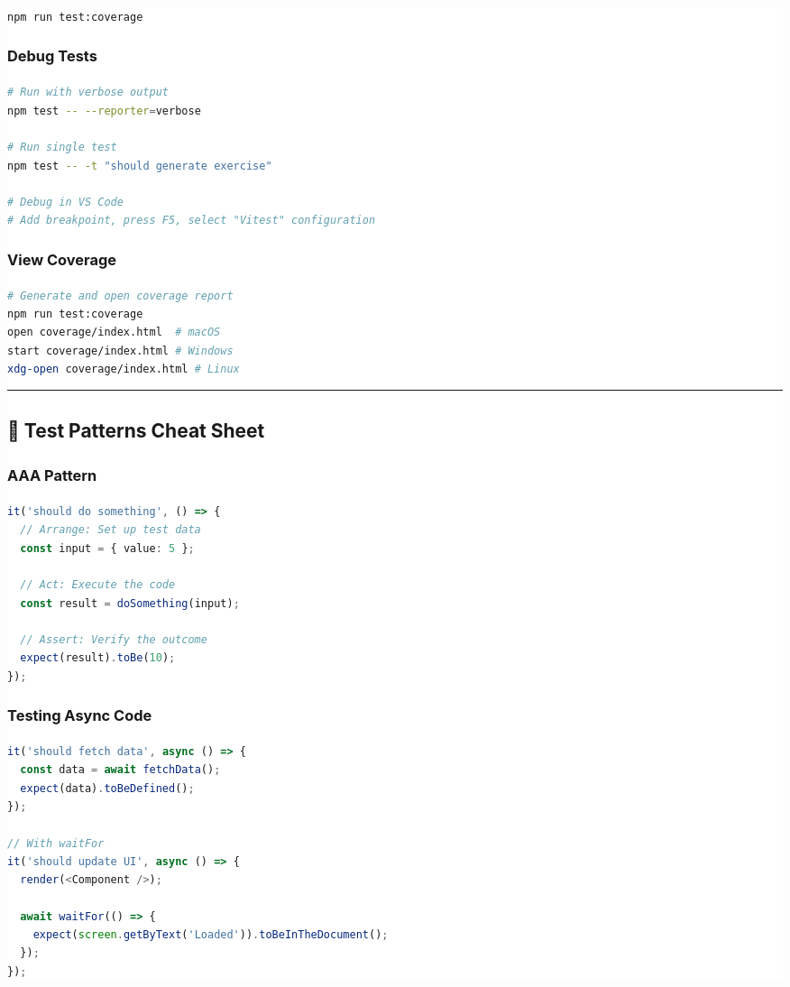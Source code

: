 ```bash
npm run test:coverage
```

### Debug Tests

```bash
# Run with verbose output
npm test -- --reporter=verbose

# Run single test
npm test -- -t "should generate exercise"

# Debug in VS Code
# Add breakpoint, press F5, select "Vitest" configuration
```

### View Coverage

```bash
# Generate and open coverage report
npm run test:coverage
open coverage/index.html  # macOS
start coverage/index.html # Windows
xdg-open coverage/index.html # Linux
```

---

## 🎯 Test Patterns Cheat Sheet

### AAA Pattern
```typescript
it('should do something', () => {
  // Arrange: Set up test data
  const input = { value: 5 };

  // Act: Execute the code
  const result = doSomething(input);

  // Assert: Verify the outcome
  expect(result).toBe(10);
});
```

### Testing Async Code
```typescript
it('should fetch data', async () => {
  const data = await fetchData();
  expect(data).toBeDefined();
});

// With waitFor
it('should update UI', async () => {
  render(<Component />);

  await waitFor(() => {
    expect(screen.getByText('Loaded')).toBeInTheDocument();
  });
});
```
